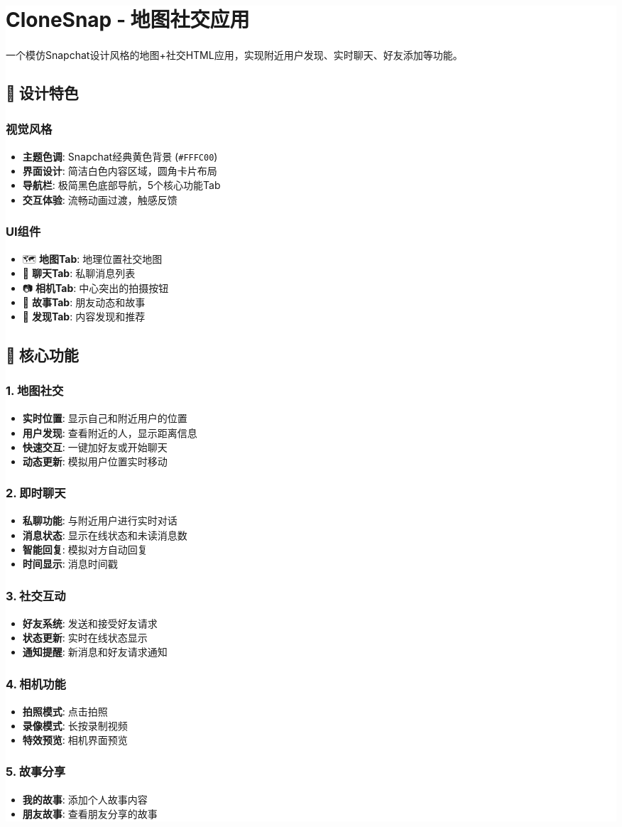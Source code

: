 # CloneSnap - 地图社交应用

一个模仿Snapchat设计风格的地图+社交HTML应用，实现附近用户发现、实时聊天、好友添加等功能。

## 🎨 设计特色

### 视觉风格
- **主题色调**: Snapchat经典黄色背景 (`#FFFC00`)
- **界面设计**: 简洁白色内容区域，圆角卡片布局
- **导航栏**: 极简黑色底部导航，5个核心功能Tab
- **交互体验**: 流畅动画过渡，触感反馈

### UI组件
- 🗺️ **地图Tab**: 地理位置社交地图
- 💬 **聊天Tab**: 私聊消息列表  
- 📷 **相机Tab**: 中心突出的拍摄按钮
- 📖 **故事Tab**: 朋友动态和故事
- 🧭 **发现Tab**: 内容发现和推荐

## 🚀 核心功能

### 1. 地图社交
- **实时位置**: 显示自己和附近用户的位置
- **用户发现**: 查看附近的人，显示距离信息
- **快速交互**: 一键加好友或开始聊天
- **动态更新**: 模拟用户位置实时移动

### 2. 即时聊天
- **私聊功能**: 与附近用户进行实时对话
- **消息状态**: 显示在线状态和未读消息数
- **智能回复**: 模拟对方自动回复
- **时间显示**: 消息时间戳

### 3. 社交互动
- **好友系统**: 发送和接受好友请求
- **状态更新**: 实时在线状态显示
- **通知提醒**: 新消息和好友请求通知

### 4. 相机功能
- **拍照模式**: 点击拍照
- **录像模式**: 长按录制视频
- **特效预览**: 相机界面预览

### 5. 故事分享
- **我的故事**: 添加个人故事内容
- **朋友故事**: 查看朋友分享的故事
